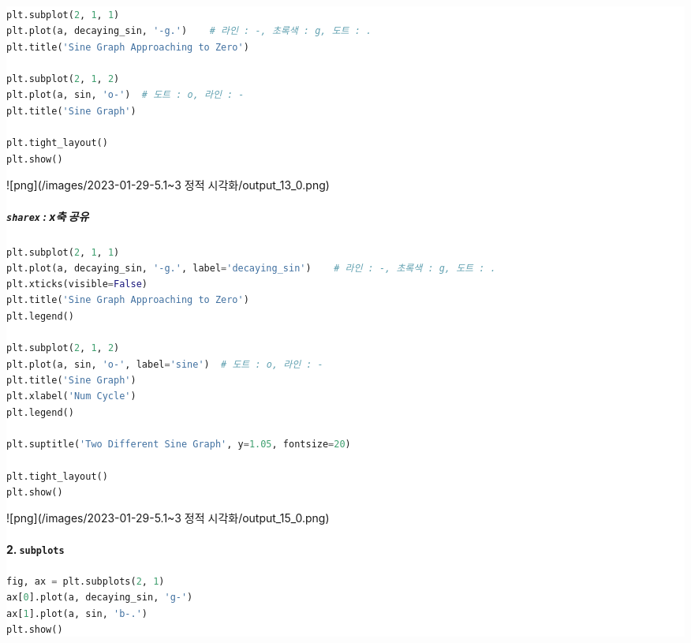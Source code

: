 

```python
plt.subplot(2, 1, 1)
plt.plot(a, decaying_sin, '-g.')    # 라인 : -, 초록색 : g, 도트 : .
plt.title('Sine Graph Approaching to Zero')

plt.subplot(2, 1, 2)
plt.plot(a, sin, 'o-')  # 도트 : o, 라인 : -
plt.title('Sine Graph')

plt.tight_layout()
plt.show()
```


    
![png](/images/2023-01-29-5.1~3 정적 시각화/output_13_0.png)
    


##### `sharex` : x축 공유


```python
plt.subplot(2, 1, 1)
plt.plot(a, decaying_sin, '-g.', label='decaying_sin')    # 라인 : -, 초록색 : g, 도트 : .
plt.xticks(visible=False)
plt.title('Sine Graph Approaching to Zero')
plt.legend()

plt.subplot(2, 1, 2)
plt.plot(a, sin, 'o-', label='sine')  # 도트 : o, 라인 : -
plt.title('Sine Graph')
plt.xlabel('Num Cycle')
plt.legend()

plt.suptitle('Two Different Sine Graph', y=1.05, fontsize=20)

plt.tight_layout()
plt.show()
```


    
![png](/images/2023-01-29-5.1~3 정적 시각화/output_15_0.png)
    


#### 2. `subplots`


```python
fig, ax = plt.subplots(2, 1)
ax[0].plot(a, decaying_sin, 'g-')
ax[1].plot(a, sin, 'b-.')
plt.show()
```
